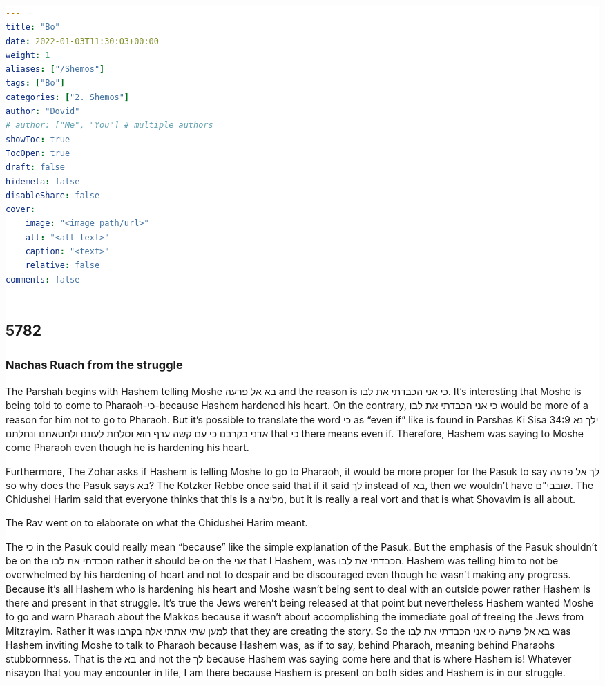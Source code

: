 ```yaml
---
title: "Bo"
date: 2022-01-03T11:30:03+00:00
weight: 1
aliases: ["/Shemos"]
tags: ["Bo"]
categories: ["2. Shemos"]
author: "Dovid"
# author: ["Me", "You"] # multiple authors
showToc: true
TocOpen: true
draft: false
hidemeta: false
disableShare: false
cover:
    image: "<image path/url>"
    alt: "<alt text>"
    caption: "<text>"
    relative: false
comments: false
---
```

 ## 5782
 ### Nachas Ruach from the struggle
 The Parshah begins with Hashem telling Moshe בא אל פרעה and the reason is כי אני הכבדתי את לבו. It’s interesting that Moshe is being told to come to Pharaoh-כי-because Hashem hardened his heart. On the contrary, כי אני הכבדתי את לבו would be more of a reason for him not to go to Pharaoh. But it’s possible to translate the word כי as “even if” like is found in Parshas Ki Sisa 34:9 ילך נא אדני בקרבנו כי עם קשה ערף הוא וסלחת לעוננו ולחטאתנו ונחלתנו that כי there means even if. Therefore, Hashem was saying to Moshe come Pharaoh even though he is hardening his heart.

Furthermore, The Zohar asks if Hashem is telling Moshe to go to Pharaoh, it would be more proper for the Pasuk to say לך אל פרעה so why does the Pasuk says בא?
The Kotzker Rebbe once said that if it said לך instead of בא, then we wouldn’t have שובבי"ם. The Chidushei Harim said that everyone thinks that this is a מליצה, but it is really a real vort and that is what Shovavim is all about.  

The Rav went on to elaborate on what the Chidushei Harim meant.

The כי in the Pasuk could really mean “because” like the simple explanation of the Pasuk. But the emphasis of the Pasuk shouldn’t be on the הכבדתי את לבו rather it should be on the אני that I Hashem, was הכבדתי את לבו. Hashem was telling him to not be overwhelmed by his hardening of heart and not to despair and be discouraged even though he wasn’t making any progress. Because it’s all Hashem who is hardening his heart and Moshe wasn’t being sent to deal with an outside power rather Hashem is there and present in that struggle. It’s true the Jews weren’t being released at that point but nevertheless Hashem wanted Moshe to go and warn Pharaoh about the Makkos because it wasn’t about accomplishing the immediate goal of freeing the Jews from Mitzrayim. Rather it was למען שתי אתתי אלה בקרבו that they are creating the story. So the בא אל פרעה כי אני הכבדתי את לבו was Hashem inviting Moshe to talk to Pharaoh because Hashem was, as if to say, behind Pharaoh, meaning behind Pharaohs stubbornness. That is the בא and not the לך because Hashem was saying come here and that is where Hashem is! Whatever nisayon that you may encounter in life, I am there because Hashem is present on both sides and Hashem is in our struggle.
